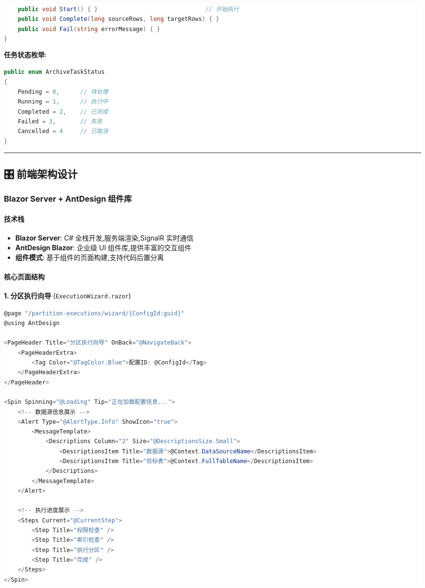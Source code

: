 ```csharp
    public void Start() { }                               // 开始执行
    public void Complete(long sourceRows, long targetRows) { }
    public void Fail(string errorMessage) { }
}
```

**任务状态枚举**:
```csharp
public enum ArchiveTaskStatus
{
    Pending = 0,      // 待处理
    Running = 1,      // 执行中
    Completed = 2,    // 已完成
    Failed = 3,       // 失败
    Cancelled = 4     // 已取消
}
```

---

## 🎛️ 前端架构设计

### Blazor Server + AntDesign 组件库

#### 技术栈
- **Blazor Server**: C# 全栈开发,服务端渲染,SignalR 实时通信
- **AntDesign Blazor**: 企业级 UI 组件库,提供丰富的交互组件
- **组件模式**: 基于组件的页面构建,支持代码后置分离

#### 核心页面结构

**1. 分区执行向导** (`ExecutionWizard.razor`)
```csharp
@page "/partition-executions/wizard/{ConfigId:guid}"
@using AntDesign

<PageHeader Title="分区执行向导" OnBack="@NavigateBack">
    <PageHeaderExtra>
        <Tag Color="@TagColor.Blue">配置ID: @ConfigId</Tag>
    </PageHeaderExtra>
</PageHeader>

<Spin Spinning="@Loading" Tip="正在加载配置信息...">
    <!-- 数据源信息展示 -->
    <Alert Type="@AlertType.Info" ShowIcon="true">
        <MessageTemplate>
            <Descriptions Column="2" Size="@DescriptionsSize.Small">
                <DescriptionsItem Title="数据源">@Context.DataSourceName</DescriptionsItem>
                <DescriptionsItem Title="目标表">@Context.FullTableName</DescriptionsItem>
            </Descriptions>
        </MessageTemplate>
    </Alert>
    
    <!-- 执行进度展示 -->
    <Steps Current="@CurrentStep">
        <Step Title="权限检查" />
        <Step Title="索引检查" />
        <Step Title="执行分区" />
        <Step Title="完成" />
    </Steps>
</Spin>
```
